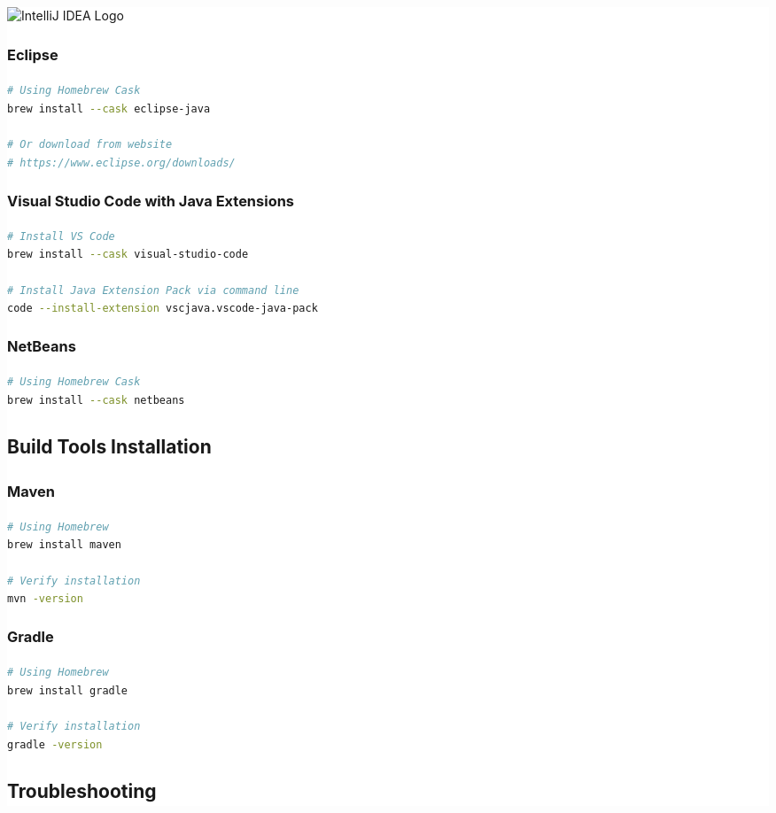 ![IntelliJ IDEA Logo](https://resources.jetbrains.com/storage/products/company/brand/logos/IntelliJ_IDEA_icon.png)

### Eclipse

```bash
# Using Homebrew Cask
brew install --cask eclipse-java

# Or download from website
# https://www.eclipse.org/downloads/
```

### Visual Studio Code with Java Extensions

```bash
# Install VS Code
brew install --cask visual-studio-code

# Install Java Extension Pack via command line
code --install-extension vscjava.vscode-java-pack
```

### NetBeans

```bash
# Using Homebrew Cask
brew install --cask netbeans
```

## Build Tools Installation

### Maven

```bash
# Using Homebrew
brew install maven

# Verify installation
mvn -version
```

### Gradle

```bash
# Using Homebrew
brew install gradle

# Verify installation
gradle -version
```

## Troubleshooting
